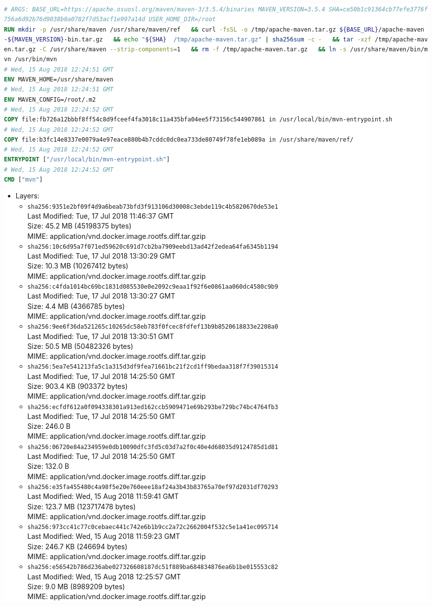 ```dockerfile
# ARGS: BASE_URL=https://apache.osuosl.org/maven/maven-3/3.5.4/binaries MAVEN_VERSION=3.5.4 SHA=ce50b1c91364cb77efe3776f756a6d92b76d9038b0a0782f7d53acf1e997a14d USER_HOME_DIR=/root
RUN mkdir -p /usr/share/maven /usr/share/maven/ref   && curl -fsSL -o /tmp/apache-maven.tar.gz ${BASE_URL}/apache-maven-${MAVEN_VERSION}-bin.tar.gz   && echo "${SHA}  /tmp/apache-maven.tar.gz" | sha256sum -c -   && tar -xzf /tmp/apache-maven.tar.gz -C /usr/share/maven --strip-components=1   && rm -f /tmp/apache-maven.tar.gz   && ln -s /usr/share/maven/bin/mvn /usr/bin/mvn
# Wed, 15 Aug 2018 12:24:51 GMT
ENV MAVEN_HOME=/usr/share/maven
# Wed, 15 Aug 2018 12:24:51 GMT
ENV MAVEN_CONFIG=/root/.m2
# Wed, 15 Aug 2018 12:24:52 GMT
COPY file:fb726a12bbbf8ff54c8d9fceef4fa3018c11a435bfa04ee5f73156c544907861 in /usr/local/bin/mvn-entrypoint.sh 
# Wed, 15 Aug 2018 12:24:52 GMT
COPY file:b3fc14e8337e0079a4e97eace880b4b7cddc0dc0ea733de80749f78fe1eb089a in /usr/share/maven/ref/ 
# Wed, 15 Aug 2018 12:24:52 GMT
ENTRYPOINT ["/usr/local/bin/mvn-entrypoint.sh"]
# Wed, 15 Aug 2018 12:24:52 GMT
CMD ["mvn"]
```

-	Layers:
	-	`sha256:9351e2bf09f4d9a6beab73bfd3f913106d30008c3ebde119c4b5820670de53e1`  
		Last Modified: Tue, 17 Jul 2018 11:46:37 GMT  
		Size: 45.2 MB (45198375 bytes)  
		MIME: application/vnd.docker.image.rootfs.diff.tar.gzip
	-	`sha256:10c6d95a7f071ed59620c691d7cb2ba7909eebd13ad42f2edea64fa6345b1194`  
		Last Modified: Tue, 17 Jul 2018 13:30:29 GMT  
		Size: 10.3 MB (10267412 bytes)  
		MIME: application/vnd.docker.image.rootfs.diff.tar.gzip
	-	`sha256:c4fda1014bc69bc1831d085530e0e2092c9eaa1f92f6e0861aa060dc4580c9b9`  
		Last Modified: Tue, 17 Jul 2018 13:30:27 GMT  
		Size: 4.4 MB (4366785 bytes)  
		MIME: application/vnd.docker.image.rootfs.diff.tar.gzip
	-	`sha256:9ee6f36da521265c10265dc58eb783f0fcec8fdfef13b9b8520618833e2208a0`  
		Last Modified: Tue, 17 Jul 2018 13:30:51 GMT  
		Size: 50.5 MB (50482326 bytes)  
		MIME: application/vnd.docker.image.rootfs.diff.tar.gzip
	-	`sha256:5ea7e541213fa5c1a315d3df9fea71661bc21f2cd1ff9bedaa318f7f39015314`  
		Last Modified: Tue, 17 Jul 2018 14:25:50 GMT  
		Size: 903.4 KB (903372 bytes)  
		MIME: application/vnd.docker.image.rootfs.diff.tar.gzip
	-	`sha256:ecfdf612a0f094338301a913ed162ccb5909471e69b293be729bc74bc4764fb3`  
		Last Modified: Tue, 17 Jul 2018 14:25:50 GMT  
		Size: 246.0 B  
		MIME: application/vnd.docker.image.rootfs.diff.tar.gzip
	-	`sha256:06720e84a234959e0db10090dfc3fd5c03d7a2f0c40e4d68035d9124785d1d81`  
		Last Modified: Tue, 17 Jul 2018 14:25:50 GMT  
		Size: 132.0 B  
		MIME: application/vnd.docker.image.rootfs.diff.tar.gzip
	-	`sha256:e35fa455480c4a98f5e20e760eee18af24a3b43b83765a70ef97d2031df70293`  
		Last Modified: Wed, 15 Aug 2018 11:59:41 GMT  
		Size: 123.7 MB (123717478 bytes)  
		MIME: application/vnd.docker.image.rootfs.diff.tar.gzip
	-	`sha256:973cc41c77c0cebaec441c742e6b1b9cc2a72c2662004f532c5e1a41ec095714`  
		Last Modified: Wed, 15 Aug 2018 11:59:23 GMT  
		Size: 246.7 KB (246694 bytes)  
		MIME: application/vnd.docker.image.rootfs.diff.tar.gzip
	-	`sha256:e56542b786d236abe027326608187dc51f889ba684834876ea6b1be015553c82`  
		Last Modified: Wed, 15 Aug 2018 12:25:57 GMT  
		Size: 9.0 MB (8989209 bytes)  
		MIME: application/vnd.docker.image.rootfs.diff.tar.gzip
